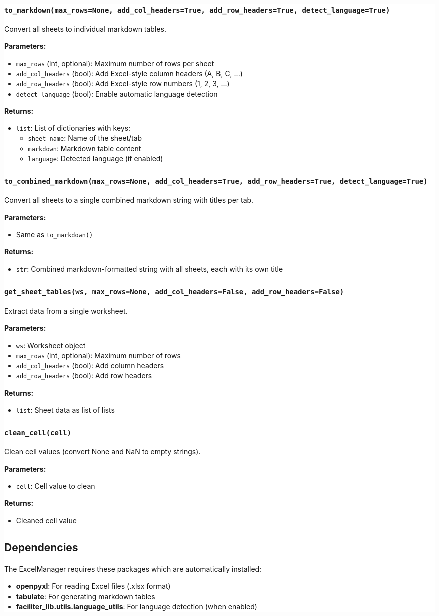 ### `to_markdown(max_rows=None, add_col_headers=True, add_row_headers=True, detect_language=True)`
Convert all sheets to individual markdown tables.

**Parameters:**
- `max_rows` (int, optional): Maximum number of rows per sheet
- `add_col_headers` (bool): Add Excel-style column headers (A, B, C, ...)
- `add_row_headers` (bool): Add Excel-style row numbers (1, 2, 3, ...)
- `detect_language` (bool): Enable automatic language detection

**Returns:**
- `list`: List of dictionaries with keys:
  - `sheet_name`: Name of the sheet/tab
  - `markdown`: Markdown table content
  - `language`: Detected language (if enabled)

### `to_combined_markdown(max_rows=None, add_col_headers=True, add_row_headers=True, detect_language=True)`
Convert all sheets to a single combined markdown string with titles per tab.

**Parameters:**
- Same as `to_markdown()`

**Returns:**
- `str`: Combined markdown-formatted string with all sheets, each with its own title

### `get_sheet_tables(ws, max_rows=None, add_col_headers=False, add_row_headers=False)`
Extract data from a single worksheet.

**Parameters:**
- `ws`: Worksheet object
- `max_rows` (int, optional): Maximum number of rows
- `add_col_headers` (bool): Add column headers
- `add_row_headers` (bool): Add row headers

**Returns:**
- `list`: Sheet data as list of lists

### `clean_cell(cell)`
Clean cell values (convert None and NaN to empty strings).

**Parameters:**
- `cell`: Cell value to clean

**Returns:**
- Cleaned cell value

## Dependencies

The ExcelManager requires these packages which are automatically installed:

- **openpyxl**: For reading Excel files (.xlsx format)
- **tabulate**: For generating markdown tables
- **faciliter_lib.utils.language_utils**: For language detection (when enabled)
